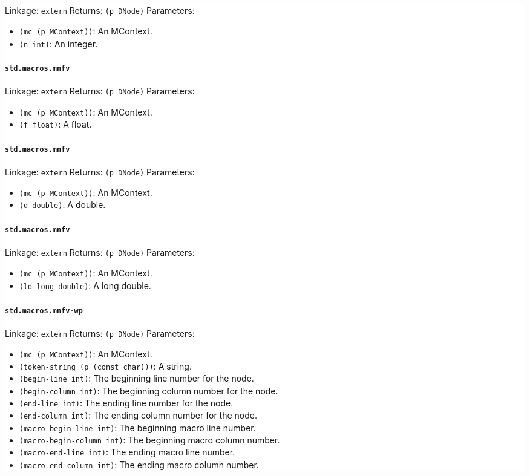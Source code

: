 Linkage: `extern`
Returns: `(p DNode)`
Parameters:

  * `(mc (p MContext))`: An MContext.
  * `(n int)`: An integer.



#### `std.macros.mnfv`

Linkage: `extern`
Returns: `(p DNode)`
Parameters:

  * `(mc (p MContext))`: An MContext.
  * `(f float)`: A float.



#### `std.macros.mnfv`

Linkage: `extern`
Returns: `(p DNode)`
Parameters:

  * `(mc (p MContext))`: An MContext.
  * `(d double)`: A double.



#### `std.macros.mnfv`

Linkage: `extern`
Returns: `(p DNode)`
Parameters:

  * `(mc (p MContext))`: An MContext.
  * `(ld long-double)`: A long double.



#### `std.macros.mnfv-wp`

Linkage: `extern`
Returns: `(p DNode)`
Parameters:

  * `(mc (p MContext))`: An MContext.
  * `(token-string (p (const char)))`: A string.
  * `(begin-line int)`: The beginning line number for the node.
  * `(begin-column int)`: The beginning column number for the node.
  * `(end-line int)`: The ending line number for the node.
  * `(end-column int)`: The ending column number for the node.
  * `(macro-begin-line int)`: The beginning macro line number.
  * `(macro-begin-column int)`: The beginning macro column number.
  * `(macro-end-line int)`: The ending macro line number.
  * `(macro-end-column int)`: The ending macro column number.
